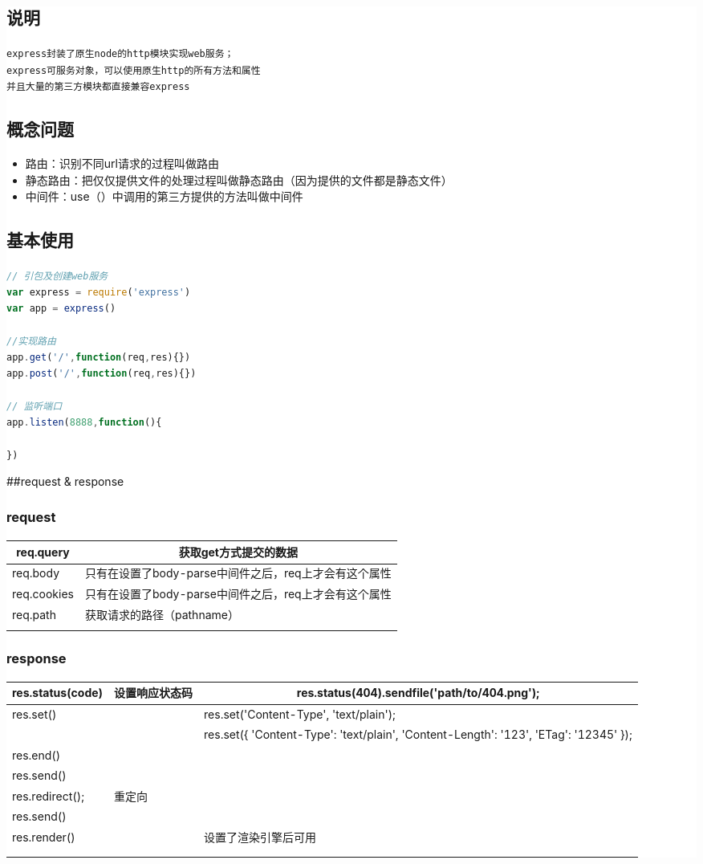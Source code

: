 ## 说明

```javascript
express封装了原生node的http模块实现web服务；
express可服务对象，可以使用原生http的所有方法和属性
并且大量的第三方模块都直接兼容express
```

## 概念问题

- 路由：识别不同url请求的过程叫做路由
- 静态路由：把仅仅提供文件的处理过程叫做静态路由（因为提供的文件都是静态文件）
- 中间件：use（）中调用的第三方提供的方法叫做中间件

## 基本使用

```javascript
// 引包及创建web服务
var express = require('express')
var app = express()

//实现路由
app.get('/',function(req,res){})
app.post('/',function(req,res){})

// 监听端口
app.listen(8888,function(){

})
```

##request & response

### request

| req.query   | 获取get方式提交的数据                                 |
| ----------- | ----------------------------------------------------- |
| req.body    | 只有在设置了body-parse中间件之后，req上才会有这个属性 |
| req.cookies | 只有在设置了body-parse中间件之后，req上才会有这个属性 |
| req.path    | 获取请求的路径（pathname）                            |
|             |                                                       |

### response

| res.status(code) | 设置响应状态码 | res.status(404).sendfile('path/to/404.png');                 |
| ---------------- | -------------- | ------------------------------------------------------------ |
| res.set()        |                | res.set('Content-Type', 'text/plain');                       |
|                  |                | res.set({   'Content-Type': 'text/plain',   'Content-Length': '123',   'ETag': '12345' }); |
| res.end()        |                |                                                              |
| res.send()       |                |                                                              |
| res.redirect();  | 重定向         |                                                              |
| res.send()       |                |                                                              |
| res.render()     |                | 设置了渲染引擎后可用                                         |
|                  |                |                                                              |
|                  |                |                                                              |

